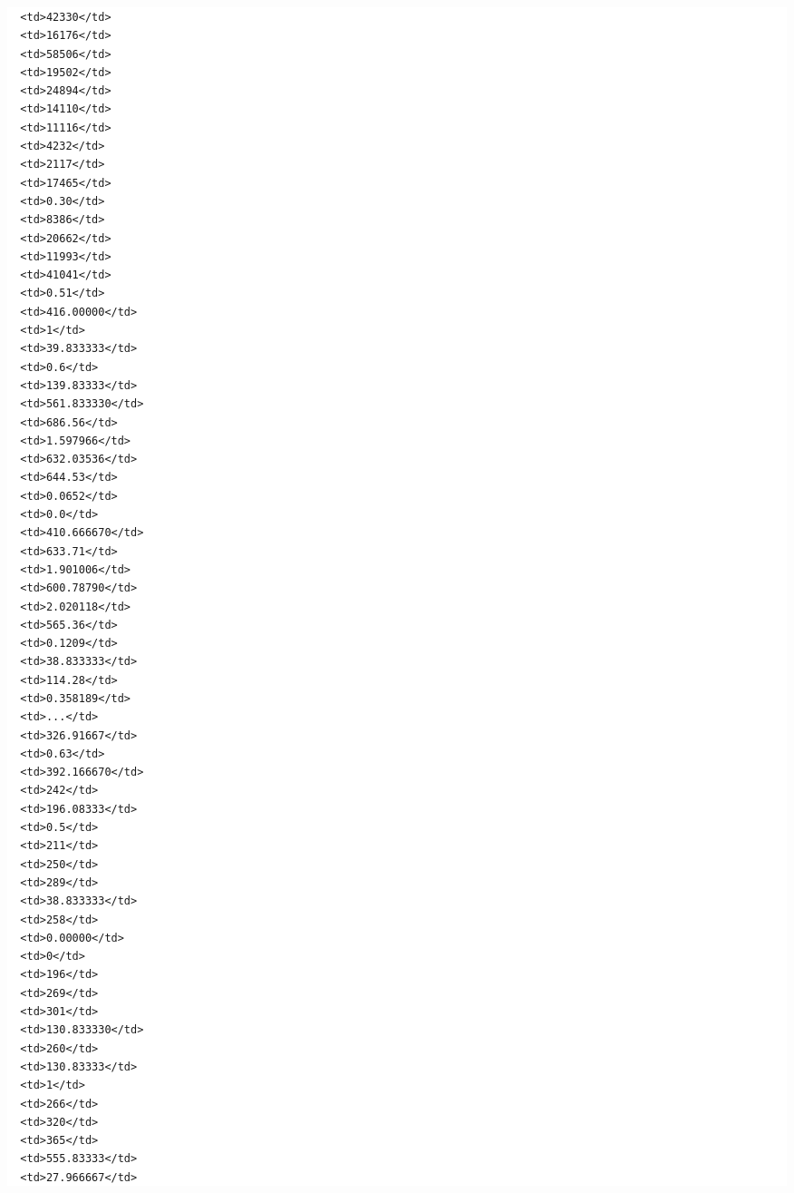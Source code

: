       <td>42330</td>
      <td>16176</td>
      <td>58506</td>
      <td>19502</td>
      <td>24894</td>
      <td>14110</td>
      <td>11116</td>
      <td>4232</td>
      <td>2117</td>
      <td>17465</td>
      <td>0.30</td>
      <td>8386</td>
      <td>20662</td>
      <td>11993</td>
      <td>41041</td>
      <td>0.51</td>
      <td>416.00000</td>
      <td>1</td>
      <td>39.833333</td>
      <td>0.6</td>
      <td>139.83333</td>
      <td>561.833330</td>
      <td>686.56</td>
      <td>1.597966</td>
      <td>632.03536</td>
      <td>644.53</td>
      <td>0.0652</td>
      <td>0.0</td>
      <td>410.666670</td>
      <td>633.71</td>
      <td>1.901006</td>
      <td>600.78790</td>
      <td>2.020118</td>
      <td>565.36</td>
      <td>0.1209</td>
      <td>38.833333</td>
      <td>114.28</td>
      <td>0.358189</td>
      <td>...</td>
      <td>326.91667</td>
      <td>0.63</td>
      <td>392.166670</td>
      <td>242</td>
      <td>196.08333</td>
      <td>0.5</td>
      <td>211</td>
      <td>250</td>
      <td>289</td>
      <td>38.833333</td>
      <td>258</td>
      <td>0.00000</td>
      <td>0</td>
      <td>196</td>
      <td>269</td>
      <td>301</td>
      <td>130.833330</td>
      <td>260</td>
      <td>130.83333</td>
      <td>1</td>
      <td>266</td>
      <td>320</td>
      <td>365</td>
      <td>555.83333</td>
      <td>27.966667</td>